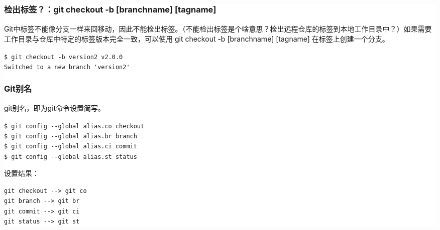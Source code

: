 ### 检出标签？：git checkout -b [branchname] [tagname]

Git中标签不能像分支一样来回移动，因此不能检出标签。（不能检出标签是个啥意思？检出远程仓库的标签到本地工作目录中？）如果需要工作目录与仓库中特定的标签版本完全一致，可以使用 git checkout -b [branchname] [tagname] 在标签上创建一个分支。

```
$ git checkout -b version2 v2.0.0
Switched to a new branch 'version2'
```

### Git别名

git别名，即为git命令设置简写。

```
$ git config --global alias.co checkout
$ git config --global alias.br branch
$ git config --global alias.ci commit
$ git config --global alias.st status
```

设置结果：

```
git checkout --> git co
git branch --> git br
git commit --> git ci
git status --> git st
```

